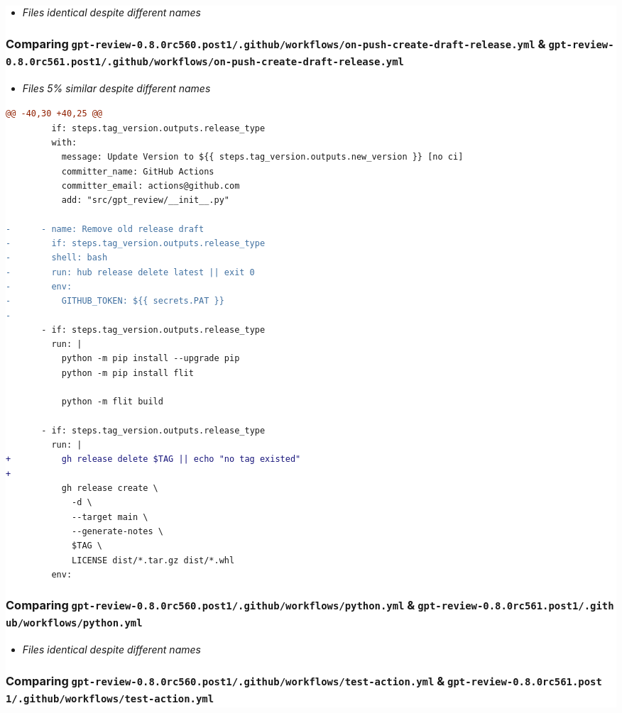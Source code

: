 * *Files identical despite different names*

### Comparing `gpt-review-0.8.0rc560.post1/.github/workflows/on-push-create-draft-release.yml` & `gpt-review-0.8.0rc561.post1/.github/workflows/on-push-create-draft-release.yml`

 * *Files 5% similar despite different names*

```diff
@@ -40,30 +40,25 @@
         if: steps.tag_version.outputs.release_type
         with:
           message: Update Version to ${{ steps.tag_version.outputs.new_version }} [no ci]
           committer_name: GitHub Actions
           committer_email: actions@github.com
           add: "src/gpt_review/__init__.py"
 
-      - name: Remove old release draft 
-        if: steps.tag_version.outputs.release_type
-        shell: bash
-        run: hub release delete latest || exit 0
-        env:
-          GITHUB_TOKEN: ${{ secrets.PAT }}
-
       - if: steps.tag_version.outputs.release_type
         run: |
           python -m pip install --upgrade pip
           python -m pip install flit
 
           python -m flit build
           
       - if: steps.tag_version.outputs.release_type
         run: |
+          gh release delete $TAG || echo "no tag existed"
+
           gh release create \
             -d \
             --target main \
             --generate-notes \
             $TAG \
             LICENSE dist/*.tar.gz dist/*.whl
         env:
```

### Comparing `gpt-review-0.8.0rc560.post1/.github/workflows/python.yml` & `gpt-review-0.8.0rc561.post1/.github/workflows/python.yml`

 * *Files identical despite different names*

### Comparing `gpt-review-0.8.0rc560.post1/.github/workflows/test-action.yml` & `gpt-review-0.8.0rc561.post1/.github/workflows/test-action.yml`
